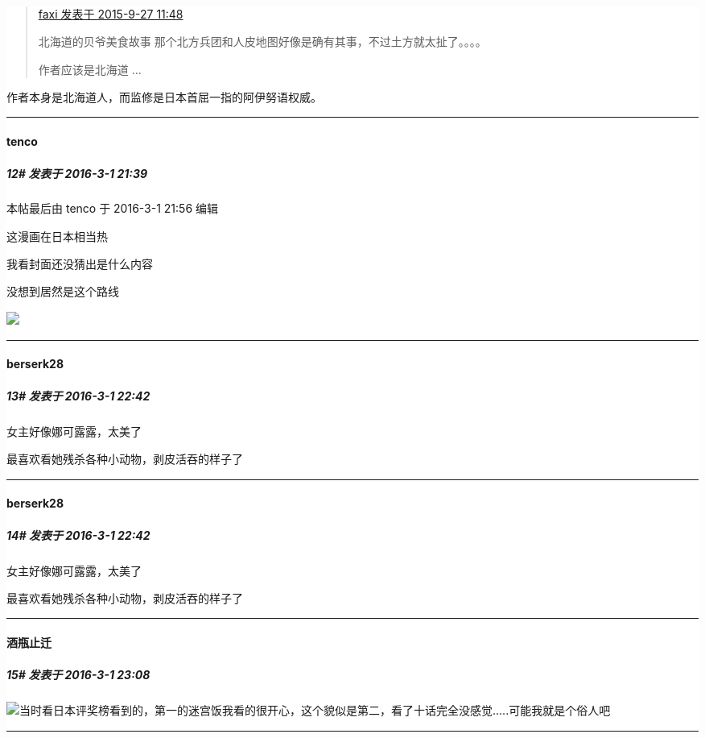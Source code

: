 
<blockquote><a href="httphttps://bbs.saraba1st.com/2b/forum.php?mod=redirect&amp;goto=findpost&amp;pid=30279735&amp;ptid=1158270" target="_blank">faxi 发表于 2015-9-27 11:48</a>

北海道的贝爷美食故事 那个北方兵团和人皮地图好像是确有其事，不过土方就太扯了。。。。

作者应该是北海道 ...</blockquote>
作者本身是北海道人，而监修是日本首屈一指的阿伊努语权威。


-----

####  tenco  
##### 12#       发表于 2016-3-1 21:39


 本帖最后由 tenco 于 2016-3-1 21:56 编辑 

这漫画在日本相当热


我看封面还没猜出是什么内容

没想到居然是这个路线


<img src="http://ww3.sinaimg.cn/bmiddle/6f31956bjw1f1hp56brm8j20ma1s6qmn.jpg" referrerpolicy="no-referrer">


-----

####  berserk28  
##### 13#       发表于 2016-3-1 22:42


女主好像娜可露露，太美了

最喜欢看她残杀各种小动物，剥皮活吞的样子了


-----

####  berserk28  
##### 14#       发表于 2016-3-1 22:42


女主好像娜可露露，太美了

最喜欢看她残杀各种小动物，剥皮活吞的样子了


-----

####  酒瓶止迁  
##### 15#       发表于 2016-3-1 23:08


<img src="https://static.saraba1st.com/image/smiley/face/149.gif" referrerpolicy="no-referrer">当时看日本评奖榜看到的，第一的迷宫饭我看的很开心，这个貌似是第二，看了十话完全没感觉.....可能我就是个俗人吧


-----
